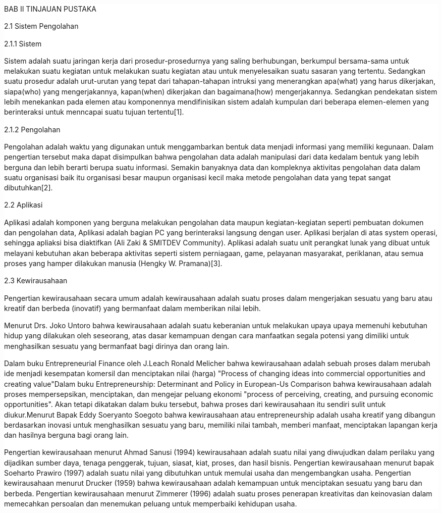 BAB II TINJAUAN PUSTAKA

2.1 Sistem Pengolahan

2.1.1 Sistem

Sistem adalah suatu jaringan kerja dari prosedur-prosedurnya yang saling berhubungan, berkumpul bersama-sama untuk melakukan suatu kegiatan untuk melakukan suatu kegiatan atau untuk menyelesaikan suatu sasaran yang tertentu. Sedangkan suatu prosedur adalah urut-urutan yang tepat dari tahapan-tahapan intruksi yang menerangkan apa(what) yang harus dikerjakan, siapa(who) yang mengerjakannya, kapan(when) dikerjakan dan bagaimana(how) mengerjakannya. Sedangkan pendekatan sistem lebih menekankan pada elemen atau komponennya mendifinisikan sistem adalah kumpulan dari beberapa elemen-elemen yang berinteraksi untuk menncapai suatu tujuan tertentu[1].

2.1.2 Pengolahan

Pengolahan adalah waktu yang digunakan untuk menggambarkan bentuk data menjadi informasi yang memiliki kegunaan. Dalam pengertian tersebut maka dapat disimpulkan bahwa pengolahan data adalah manipulasi dari data kedalam bentuk yang lebih berguna dan lebih berarti berupa suatu informasi. Semakin banyaknya data dan kompleknya aktivitas pengolahan data dalam suatu organisasi baik itu organisasi besar maupun organisasi kecil maka metode pengolahan data yang tepat sangat dibutuhkan[2].

2.2 Aplikasi

Aplikasi adalah komponen yang berguna melakukan pengolahan data maupun kegiatan-kegiatan seperti pembuatan dokumen dan pengolahan data, Aplikasi adalah bagian PC yang berinteraksi langsung dengan user. Aplikasi berjalan di atas system operasi, sehingga apliaksi bisa diaktifkan (Ali Zaki & SMITDEV Community). Aplikasi adalah suatu unit perangkat lunak yang dibuat untuk melayani kebutuhan akan beberapa aktivitas seperti sistem perniagaan, game, pelayanan masyarakat, periklanan, atau semua proses yang hamper dilakukan manusia (Hengky W. Pramana)[3].

2.3 Kewirausahaan

Pengertian kewirausahaan secara umum adalah kewirausahaan adalah suatu proses dalam mengerjakan sesuatu yang baru atau kreatif dan berbeda (inovatif) yang bermanfaat dalam memberikan nilai lebih.

Menurut Drs. Joko Untoro bahwa kewirausahaan adalah suatu keberanian untuk melakukan upaya upaya memenuhi kebutuhan hidup yang dilakukan oleh seseorang, atas dasar kemampuan dengan cara manfaatkan segala potensi yang dimiliki untuk menghasilkan sesuatu yang bermanfaat bagi dirinya dan orang lain.

Dalam buku Entrepreneurial Finance oleh J.Leach Ronald Melicher bahwa kewirausahaan adalah sebuah proses dalam merubah ide menjadi kesempatan komersil dan menciptakan nilai (harga) "Process of changing ideas into commercial opportunities and creating value"Dalam buku Entrepreneurship: Determinant and Policy in European-Us Comparison bahwa kewirausahaan adalah proses mempersepsikan, menciptakan, dan mengejar peluang ekonomi "process of perceiving, creating, and pursuing economic opportunities". Akan tetapi dikatakan dalam buku tersebut, bahwa proses dari kewirausahaan itu sendiri sulit untuk diukur.Menurut Bapak Eddy Soeryanto Soegoto bahwa kewirausahaan atau entrepreneurship adalah usaha kreatif yang dibangun berdasarkan inovasi untuk menghasilkan sesuatu yang baru, memiliki nilai tambah, memberi manfaat, menciptakan lapangan kerja dan hasilnya berguna bagi orang lain.

Pengertian kewirausahaan menurut Ahmad Sanusi (1994) kewirausahaan adalah suatu nilai yang diwujudkan dalam perilaku yang dijadikan sumber daya, tenaga penggerak, tujuan, siasat, kiat, proses, dan hasil bisnis. Pengertian kewirausahaan menurut bapak Soeharto Prawiro (1997) adalah suatu nilai yang dibutuhkan untuk memulai usaha dan mengembangkan usaha. Pengertian kewirausahaan menurut Drucker (1959) bahwa kewirausahaan adalah kemampuan untuk menciptakan sesuatu yang baru dan berbeda. Pengertian kewirausahaan menurut Zimmerer (1996) adalah suatu proses penerapan kreativitas dan keinovasian dalam memecahkan persoalan dan menemukan peluang untuk memperbaiki kehidupan usaha.
